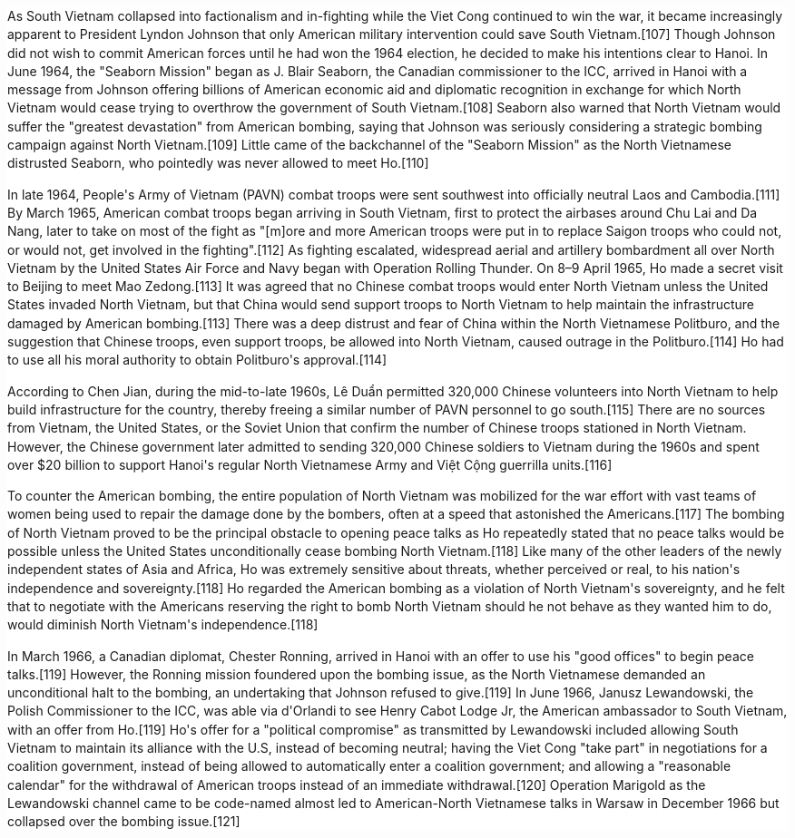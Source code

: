 As South Vietnam collapsed into factionalism and in-fighting while the Viet Cong continued to win the war, it became increasingly apparent to President Lyndon Johnson that only American military intervention could save South Vietnam.[107] Though Johnson did not wish to commit American forces until he had won the 1964 election, he decided to make his intentions clear to Hanoi. In June 1964, the "Seaborn Mission" began as J. Blair Seaborn, the Canadian commissioner to the ICC, arrived in Hanoi with a message from Johnson offering billions of American economic aid and diplomatic recognition in exchange for which North Vietnam would cease trying to overthrow the government of South Vietnam.[108] Seaborn also warned that North Vietnam would suffer the "greatest devastation" from American bombing, saying that Johnson was seriously considering a strategic bombing campaign against North Vietnam.[109] Little came of the backchannel of the "Seaborn Mission" as the North Vietnamese distrusted Seaborn, who pointedly was never allowed to meet Ho.[110]

In late 1964, People's Army of Vietnam (PAVN) combat troops were sent southwest into officially neutral Laos and Cambodia.[111] By March 1965, American combat troops began arriving in South Vietnam, first to protect the airbases around Chu Lai and Da Nang, later to take on most of the fight as "[m]ore and more American troops were put in to replace Saigon troops who could not, or would not, get involved in the fighting".[112] As fighting escalated, widespread aerial and artillery bombardment all over North Vietnam by the United States Air Force and Navy began with Operation Rolling Thunder. On 8–9 April 1965, Ho made a secret visit to Beijing to meet Mao Zedong.[113] It was agreed that no Chinese combat troops would enter North Vietnam unless the United States invaded North Vietnam, but that China would send support troops to North Vietnam to help maintain the infrastructure damaged by American bombing.[113] There was a deep distrust and fear of China within the North Vietnamese Politburo, and the suggestion that Chinese troops, even support troops, be allowed into North Vietnam, caused outrage in the Politburo.[114] Ho had to use all his moral authority to obtain Politburo's approval.[114]

According to Chen Jian, during the mid-to-late 1960s, Lê Duẩn permitted 320,000 Chinese volunteers into North Vietnam to help build infrastructure for the country, thereby freeing a similar number of PAVN personnel to go south.[115] There are no sources from Vietnam, the United States, or the Soviet Union that confirm the number of Chinese troops stationed in North Vietnam. However, the Chinese government later admitted to sending 320,000 Chinese soldiers to Vietnam during the 1960s and spent over $20 billion to support Hanoi's regular North Vietnamese Army and Việt Cộng guerrilla units.[116]

To counter the American bombing, the entire population of North Vietnam was mobilized for the war effort with vast teams of women being used to repair the damage done by the bombers, often at a speed that astonished the Americans.[117] The bombing of North Vietnam proved to be the principal obstacle to opening peace talks as Ho repeatedly stated that no peace talks would be possible unless the United States unconditionally cease bombing North Vietnam.[118] Like many of the other leaders of the newly independent states of Asia and Africa, Ho was extremely sensitive about threats, whether perceived or real, to his nation's independence and sovereignty.[118] Ho regarded the American bombing as a violation of North Vietnam's sovereignty, and he felt that to negotiate with the Americans reserving the right to bomb North Vietnam should he not behave as they wanted him to do, would diminish North Vietnam's independence.[118]

In March 1966, a Canadian diplomat, Chester Ronning, arrived in Hanoi with an offer to use his "good offices" to begin peace talks.[119] However, the Ronning mission foundered upon the bombing issue, as the North Vietnamese demanded an unconditional halt to the bombing, an undertaking that Johnson refused to give.[119] In June 1966, Janusz Lewandowski, the Polish Commissioner to the ICC, was able via d'Orlandi to see Henry Cabot Lodge Jr, the American ambassador to South Vietnam, with an offer from Ho.[119] Ho's offer for a "political compromise" as transmitted by Lewandowski included allowing South Vietnam to maintain its alliance with the U.S, instead of becoming neutral; having the Viet Cong "take part" in negotiations for a coalition government, instead of being allowed to automatically enter a coalition government; and allowing a "reasonable calendar" for the withdrawal of American troops instead of an immediate withdrawal.[120] Operation Marigold as the Lewandowski channel came to be code-named almost led to American-North Vietnamese talks in Warsaw in December 1966 but collapsed over the bombing issue.[121]
